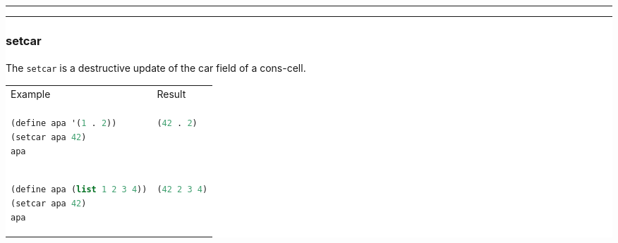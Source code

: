 

---


---


### setcar

The `setcar` is a destructive update of the car field of a cons-cell. 

<table>
<tr>
<td> Example </td> <td> Result </td>
</tr>
<tr>
<td>


```clj
(define apa '(1 . 2))
(setcar apa 42)
apa

```


</td>
<td>


```clj
(42 . 2)
```


</td>
</tr>
<tr>
<td>


```clj
(define apa (list 1 2 3 4))
(setcar apa 42)
apa

```


</td>
<td>


```clj
(42 2 3 4)
```


</td>
</tr>
</table>
